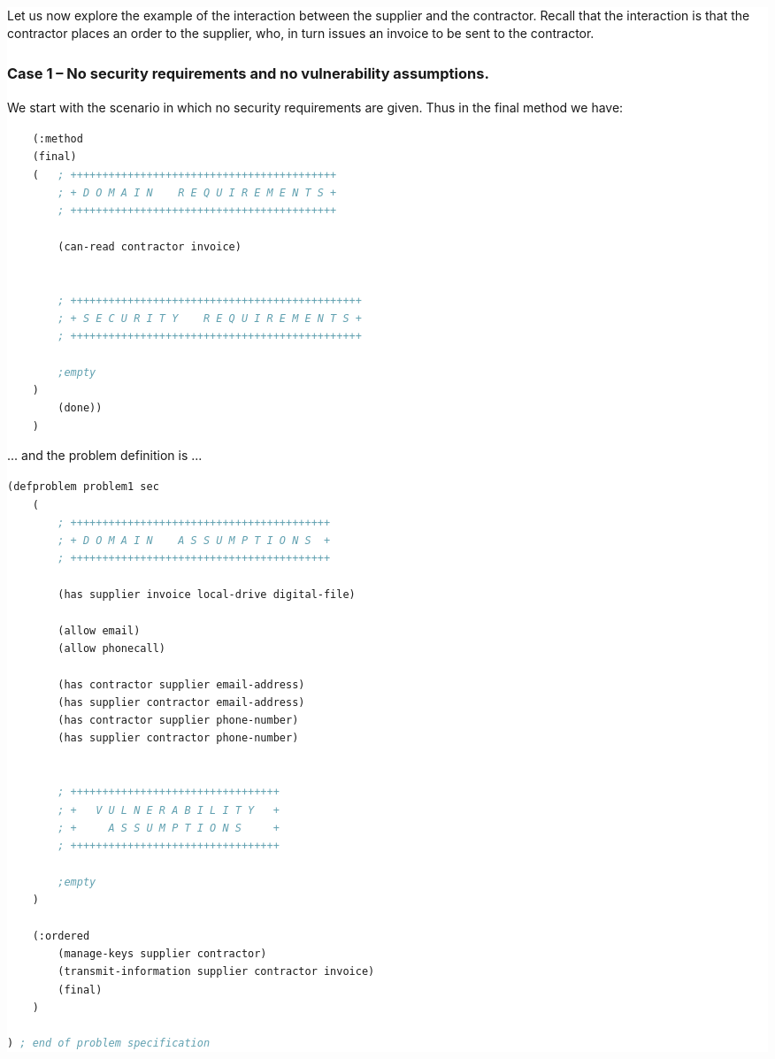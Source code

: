 Let us now explore the example of the interaction between the supplier and the contractor. Recall that the interaction is that the contractor places an order to the supplier, who, in turn issues an invoice to be sent to the contractor.

### Case 1 – No security requirements and no vulnerability assumptions.

We start with the scenario in which no security requirements are given. Thus in the final method we have:

```lisp
    (:method 
    (final) 
	(	; ++++++++++++++++++++++++++++++++++++++++++
		; + D O M A I N    R E Q U I R E M E N T S +
		; ++++++++++++++++++++++++++++++++++++++++++
		
		(can-read contractor invoice)
		
	   
		; ++++++++++++++++++++++++++++++++++++++++++++++
		; + S E C U R I T Y    R E Q U I R E M E N T S +
		; ++++++++++++++++++++++++++++++++++++++++++++++

		;empty
	)
		(done))
    )
```

... and the problem definition is ...

```lisp
(defproblem problem1 sec
	(
		; +++++++++++++++++++++++++++++++++++++++++
		; + D O M A I N    A S S U M P T I O N S  +
		; +++++++++++++++++++++++++++++++++++++++++
	   
		(has supplier invoice local-drive digital-file)

		(allow email)
		(allow phonecall)

		(has contractor supplier email-address)
		(has supplier contractor email-address)
		(has contractor supplier phone-number)
		(has supplier contractor phone-number)

   
		; +++++++++++++++++++++++++++++++++
		; +   V U L N E R A B I L I T Y   +     
		; +     A S S U M P T I O N S     +
		; +++++++++++++++++++++++++++++++++
		
		;empty
	)
	
	(:ordered
		(manage-keys supplier contractor)
		(transmit-information supplier contractor invoice)
		(final)
	)
	
) ; end of problem specification
```